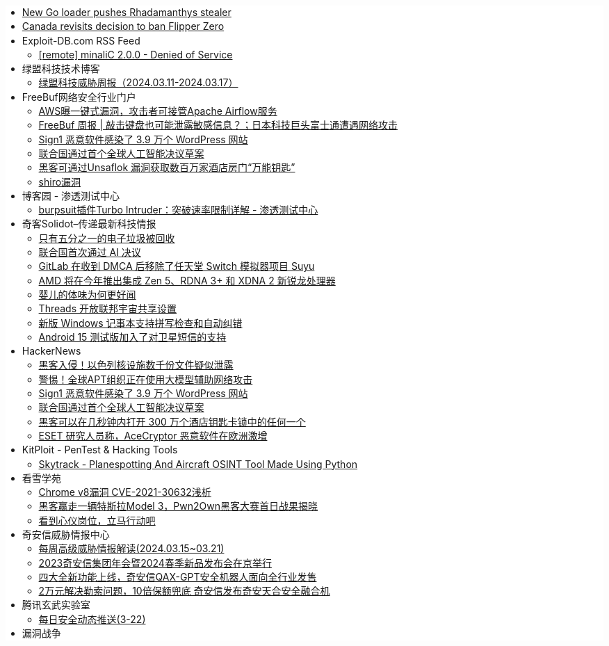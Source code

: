   - [New Go loader pushes Rhadamanthys stealer](https://www.malwarebytes.com/blog/threat-intelligence/2024/03/new-go-loader-pushes-rhadamanthys)
  - [Canada revisits decision to ban Flipper Zero](https://www.malwarebytes.com/blog/news/2024/03/canada-revisits-decision-to-ban-flipper-zero)
- Exploit-DB.com RSS Feed
  - [[remote] minaliC 2.0.0 - Denied of Service](https://www.exploit-db.com/exploits/51917)
- 绿盟科技技术博客
  - [绿盟科技威胁周报（2024.03.11-2024.03.17）](https://blog.nsfocus.net/weeklyreport202411/)
- FreeBuf网络安全行业门户
  - [AWS曝一键式漏洞，攻击者可接管Apache Airflow服务](https://www.freebuf.com/news/395687.html)
  - [FreeBuf 周报 | 敲击键盘也可能泄露敏感信息？；日本科技巨头富士通遭遇网络攻击](https://www.freebuf.com/news/395630.html)
  - [Sign1 恶意软件感染了 3.9 万个 WordPress 网站](https://www.freebuf.com/news/395610.html)
  - [联合国通过首个全球人工智能决议草案](https://www.freebuf.com/news/395599.html)
  - [黑客可通过Unsaflok 漏洞获取数百万家酒店房门“万能钥匙”](https://www.freebuf.com/news/395588.html)
  - [shiro漏洞](https://www.freebuf.com/articles/network/395579.html)
- 博客园 - 渗透测试中心
  - [burpsuit插件Turbo Intruder：突破速率限制详解 - 渗透测试中心](https://www.cnblogs.com/backlion/p/18088702)
- 奇客Solidot–传递最新科技情报
  - [只有五分之一的电子垃圾被回收](https://www.solidot.org/story?sid=77673)
  - [联合国首次通过 AI 决议](https://www.solidot.org/story?sid=77672)
  - [GitLab 在收到 DMCA 后移除了任天堂 Switch 模拟器项目 Suyu](https://www.solidot.org/story?sid=77670)
  - [AMD 将在今年推出集成 Zen 5、RDNA 3+ 和 XDNA 2 新锐龙处理器](https://www.solidot.org/story?sid=77669)
  - [婴儿的体味为何更好闻](https://www.solidot.org/story?sid=77668)
  - [Threads 开放联邦宇宙共享设置](https://www.solidot.org/story?sid=77667)
  - [新版 Windows 记事本支持拼写检查和自动纠错](https://www.solidot.org/story?sid=77666)
  - [Android 15 测试版加入了对卫星短信的支持](https://www.solidot.org/story?sid=77665)
- HackerNews
  - [黑客入侵！以色列核设施数千份文件疑似泄露](https://hackernews.cc/archives/50945)
  - [警惕！全球APT组织正在使用大模型辅助网络攻击](https://hackernews.cc/archives/50941)
  - [Sign1 恶意软件感染了 3.9 万个 WordPress 网站](https://hackernews.cc/archives/50932)
  - [联合国通过首个全球人工智能决议草案](https://hackernews.cc/archives/50928)
  - [黑客可以在几秒钟内打开 300 万个酒店钥匙卡锁中的任何一个](https://hackernews.cc/archives/50923)
  - [ESET 研究人员称，AceCryptor 恶意软件在欧洲激增](https://hackernews.cc/archives/50914)
- KitPloit - PenTest &amp; Hacking Tools
  - [Skytrack - Planespotting And Aircraft OSINT Tool Made Using Python](http://www.kitploit.com/2024/03/skytrack-planespotting-and-aircraft.html)
- 看雪学苑
  - [Chrome v8漏洞 CVE-2021-30632浅析](https://mp.weixin.qq.com/s?__biz=MjM5NTc2MDYxMw==&mid=2458548735&idx=1&sn=72c81d8050451dd712ca53b73b7b63ba&chksm=b18d497586fac0631ba8e57b8b4043b92a8644d3f1dc7facccbbcc0160b58cbb0f5843e4d421&scene=58&subscene=0#rd)
  - [黑客赢走一辆特斯拉Model 3，Pwn2Own黑客大赛首日战果揭晓](https://mp.weixin.qq.com/s?__biz=MjM5NTc2MDYxMw==&mid=2458548735&idx=3&sn=ef742829c0d4e75478c2f6c62570dacc&chksm=b18d497586fac06325008965d234211518e1b8e1ea5731e60edfd1772872cbf27827a77146ce&scene=58&subscene=0#rd)
  - [看到心仪岗位，立马行动吧](https://mp.weixin.qq.com/s?__biz=MjM5NTc2MDYxMw==&mid=2458548735&idx=4&sn=a4feba4ed5e29968147a026fdefb8ed8&chksm=b18d497586fac063c8bb38b4a12af4597cadc7419280a58c838ad3f6a638561495cee4046352&scene=58&subscene=0#rd)
- 奇安信威胁情报中心
  - [每周高级威胁情报解读(2024.03.15~03.21)](https://mp.weixin.qq.com/s?__biz=MzI2MDc2MDA4OA==&mid=2247510007&idx=1&sn=e24ccf0df6fbcd643a8dc920bc8c8cb0&chksm=ea665080dd11d9966d5b275ebba7f349f986f034fa83369608610e557acce24a7fc3420d8b82&scene=58&subscene=0#rd)
  - [2023奇安信集团年会暨2024春季新品发布会在京举行](https://mp.weixin.qq.com/s?__biz=MzI2MDc2MDA4OA==&mid=2247510007&idx=2&sn=a4dc74fd8bf4958ab651453ddeb39be7&chksm=ea665080dd11d9962cbeddb70758c38350cfbf67bef07019b650dd45c53e93f85e6b6691be03&scene=58&subscene=0#rd)
  - [四大全新功能上线，奇安信QAX-GPT安全机器人面向全行业发售](https://mp.weixin.qq.com/s?__biz=MzI2MDc2MDA4OA==&mid=2247510007&idx=3&sn=a3e6607610fea0f706b0bfdd0cabdedd&chksm=ea665080dd11d9966c2e4773506b914146fbe84fa0db95c098267ef7ec8d467b9c33f7e2b50b&scene=58&subscene=0#rd)
  - [2万元解决勒索问题，10倍保额兜底 奇安信发布奇安天合安全融合机](https://mp.weixin.qq.com/s?__biz=MzI2MDc2MDA4OA==&mid=2247510007&idx=4&sn=7ce36f16b2b959c5f58d7299cc6b06f1&chksm=ea665080dd11d996cfc01f0eca55e0b4c7a6e68d03a0911bf6f0a2389a62be4208f3c6c5c1c6&scene=58&subscene=0#rd)
- 腾讯玄武实验室
  - [每日安全动态推送(3-22)](https://mp.weixin.qq.com/s?__biz=MzA5NDYyNDI0MA==&mid=2651959570&idx=1&sn=86d2fe98d54d7aefb27949a56d2afa59&chksm=8baed18dbcd9589b829ef2ca3cc3913dc583a7511a563cb72f75d82aefae63d47d30c6aaa3da&scene=58&subscene=0#rd)
- 漏洞战争